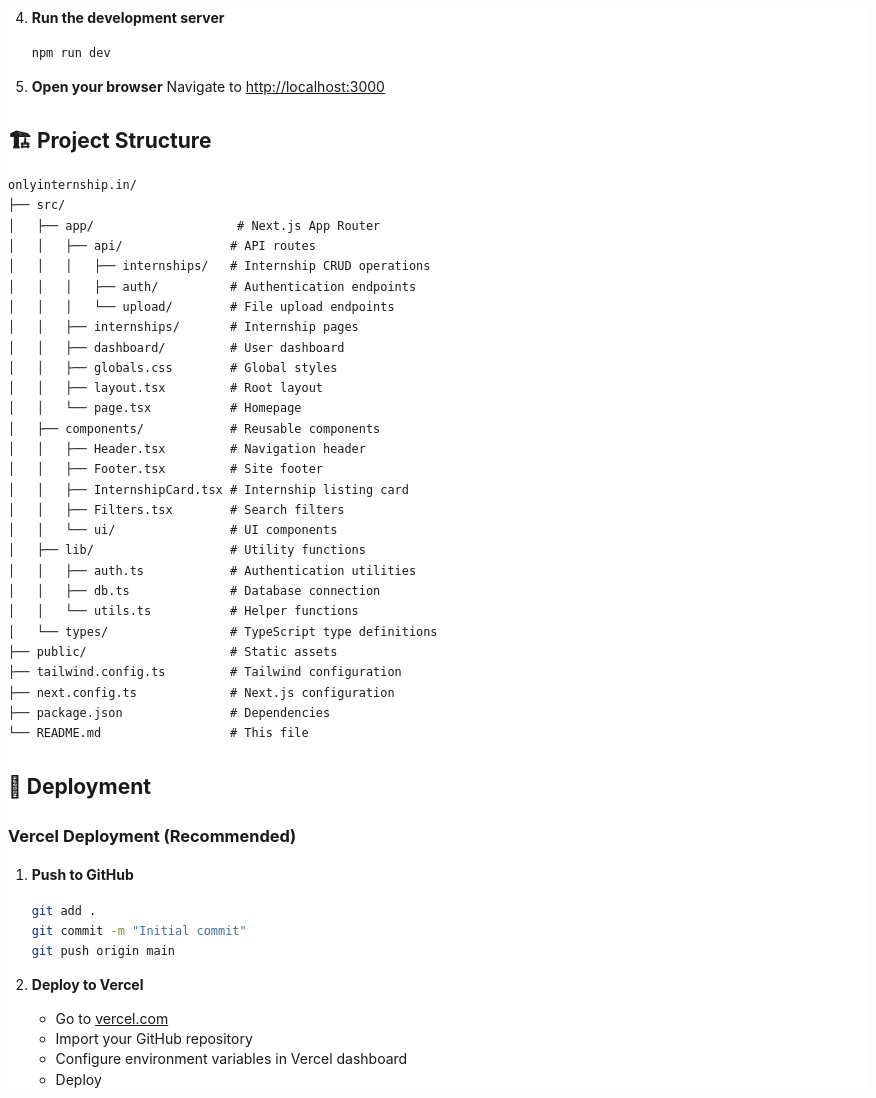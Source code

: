 4. **Run the development server**
   ```bash
   npm run dev
   ```

5. **Open your browser**
   Navigate to [http://localhost:3000](http://localhost:3000)

## 🏗️ Project Structure

```
onlyinternship.in/
├── src/
│   ├── app/                    # Next.js App Router
│   │   ├── api/               # API routes
│   │   │   ├── internships/   # Internship CRUD operations
│   │   │   ├── auth/          # Authentication endpoints
│   │   │   └── upload/        # File upload endpoints
│   │   ├── internships/       # Internship pages
│   │   ├── dashboard/         # User dashboard
│   │   ├── globals.css        # Global styles
│   │   ├── layout.tsx         # Root layout
│   │   └── page.tsx           # Homepage
│   ├── components/            # Reusable components
│   │   ├── Header.tsx         # Navigation header
│   │   ├── Footer.tsx         # Site footer
│   │   ├── InternshipCard.tsx # Internship listing card
│   │   ├── Filters.tsx        # Search filters
│   │   └── ui/                # UI components
│   ├── lib/                   # Utility functions
│   │   ├── auth.ts            # Authentication utilities
│   │   ├── db.ts              # Database connection
│   │   └── utils.ts           # Helper functions
│   └── types/                 # TypeScript type definitions
├── public/                    # Static assets
├── tailwind.config.ts         # Tailwind configuration
├── next.config.ts             # Next.js configuration
├── package.json               # Dependencies
└── README.md                  # This file
```

## 🚀 Deployment

### Vercel Deployment (Recommended)

1. **Push to GitHub**
   ```bash
   git add .
   git commit -m "Initial commit"
   git push origin main
   ```

2. **Deploy to Vercel**
   - Go to [vercel.com](https://vercel.com)
   - Import your GitHub repository
   - Configure environment variables in Vercel dashboard
   - Deploy
